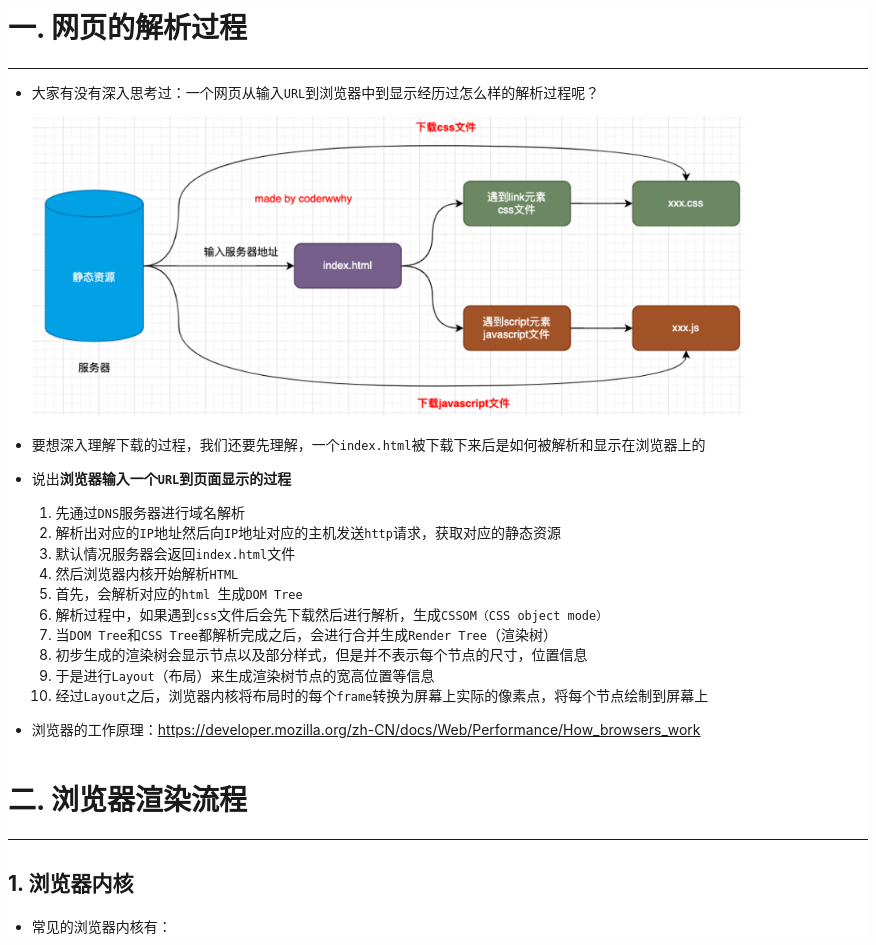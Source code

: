 # 一. 网页的解析过程

---

- 大家有没有深入思考过：一个网页从输入`URL`到浏览器中到显示经历过怎么样的解析过程呢？

  <img src="assets/image-20220530160113751.png" alt="image-20220530160113751" style="zoom:80%;" />

- 要想深入理解下载的过程，我们还要先理解，一个`index.html`被下载下来后是如何被解析和显示在浏览器上的
- 说出**浏览器输入一个`URL`到页面显示的过程**
  1. 先通过`DNS`服务器进行域名解析
  2. 解析出对应的`IP`地址然后向`IP`地址对应的主机发送`http`请求，获取对应的静态资源
  3. 默认情况服务器会返回`index.html`文件
  4. 然后浏览器内核开始解析`HTML`
  5. 首先，会解析对应的`html `生成`DOM Tree`
  6. 解析过程中，如果遇到`css`文件后会先下载然后进行解析，生成`CSSOM（CSS object mode）`
  7. 当`DOM Tree`和`CSS Tree`都解析完成之后，会进行合并生成`Render Tree`（渲染树）
  8. 初步生成的渲染树会显示节点以及部分样式，但是并不表示每个节点的尺寸，位置信息
  9. 于是进行`Layout`（布局）来生成渲染树节点的宽高位置等信息
  10. 经过`Layout`之后，浏览器内核将布局时的每个`frame`转换为屏幕上实际的像素点，将每个节点绘制到屏幕上

- 浏览器的工作原理：https://developer.mozilla.org/zh-CN/docs/Web/Performance/How_browsers_work





# 二. 浏览器渲染流程

---

## 1. 浏览器内核

- 常见的浏览器内核有：
